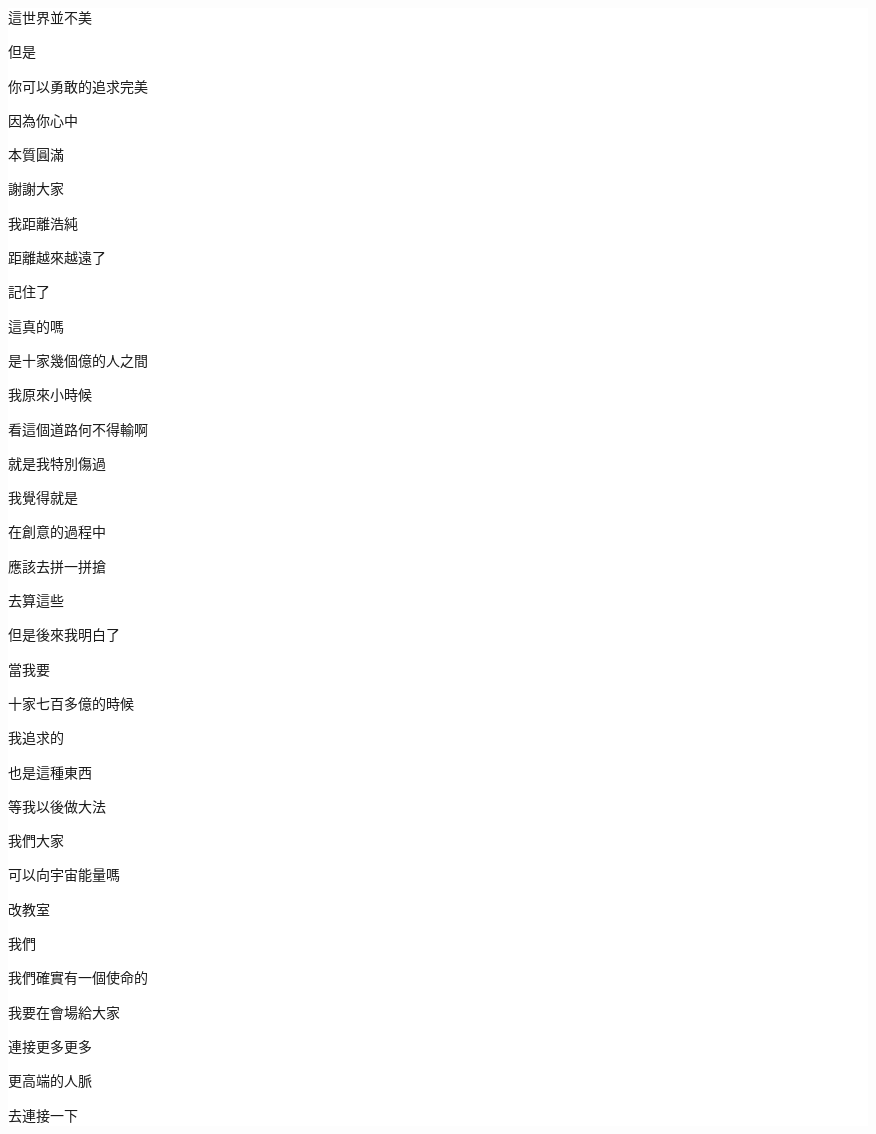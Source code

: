 這世界並不美

但是

你可以勇敢的追求完美

因為你心中

本質圓滿

謝謝大家

我距離浩純

距離越來越遠了

記住了

這真的嗎

是十家幾個億的人之間

我原來小時候

看這個道路何不得輸啊

就是我特別傷過

我覺得就是

在創意的過程中

應該去拼一拼搶

去算這些

但是後來我明白了

當我要

十家七百多億的時候

我追求的

也是這種東西

等我以後做大法

我們大家

可以向宇宙能量嗎

改教室

我們

我們確實有一個使命的

我要在會場給大家

連接更多更多

更高端的人脈

去連接一下
